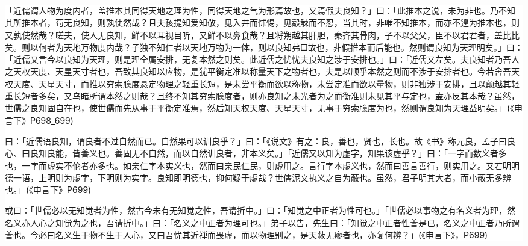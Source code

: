 「近儒谓人物为度内者，盖推本其同得天地之理为性，同得天地之气为形焉故也，又焉假夫良知？」曰：「此推本之说，未为非也。乃不知其所推本者，苟无良知，则孰使然哉？且夫孩提知爱知敬，见入井而怵惕，见觳觫而不忍，当其时，非唯不知推本，而亦不遑为推本也，则又孰使然哉？嗟夫，使人无良知，鲜不以耳视目听，又鲜不以鼻食哉？且将朔越其肝胆，秦齐其骨肉，子不以父父，臣不以君君者，盖比比矣。则以何者为天地万物度内哉？子独不知仁者以天地万物为一体，则以良知弗□故也，非假推本而后能也。然则谓良知为天理明矣。」曰：「近儒又言今以良知为天理，则是理全属安排，无复本然之则矣。此近儒之忧忧夫良知之涉于安排也。」曰：「近儒又左矣。夫良知者乃吾人之天权天度、天星天寸者也，吾致其良知以应物，是犹平衡定准以称量天下之物者也，夫是以顺乎本然之则而不涉于安排者也。今若舍吾天权天度、天星天寸，而推以穷索臆度悬定物理之轻重长短，是未尝平衡而欲以称物，未尝定准而欲以量物，则非独涉于安排，且以颠越其轻重长短者多矣，又乌睹所谓本然之则哉？且终不知其穷索臆度者，则亦良知之未光者为之而衡准则未见其平与定也，盍亦反其本哉？虽然，世儒之良知固自在也，使世儒而先从事于平衡定准焉，然后知天权天度、天星天寸，无事于穷索臆度为也，然则谓良知为天理益明矣。」(《申言下》P698_699)  

曰：「近儒语良知，谓良者不过自然而已。自然果可以训良乎？」曰：「《说文》有之：良，善也，贤也，长也。故《书》称元良，孟子曰良心、曰良知良能，皆善义也。善固无不自然，而以自然训良者，非本义矣。」「近儒又以知为虚字，知果该虚乎？」曰：「一字而数义者多也，一字而虚实不伦者亦多也。如亲仁字本实义也，然而曰亲民仁民，则虚用之。言行字本虚义也，然而曰善言善行，则实用之。又若明明德一语，上明则为虚字，下明则为实字。良知即明德也，抑何疑于虚哉？世儒泥文执义之自为蔽也。虽然，君子明其大者，而小蔽无多辨也。」(《申言下》P699)  

或曰：「世儒必以无知觉者为性，然古今未有无知觉之性，吾请折中。」曰：「知觉之中正者为性可也。」「世儒必以事物之有名义者为理，然名义亦人心之知觉为之也，吾请折中。」曰：「名义之中正者为理可也。」弟子以告，先生曰：「知觉之中正者性善是已，名义之中正者乃所谓善也。今必曰名义生于物不生于人心，又曰吾忧其近禅而畏虚，而以物理别之，是天蔽无瘳者也，亦复何辨？」(《申言下》，P699)  
